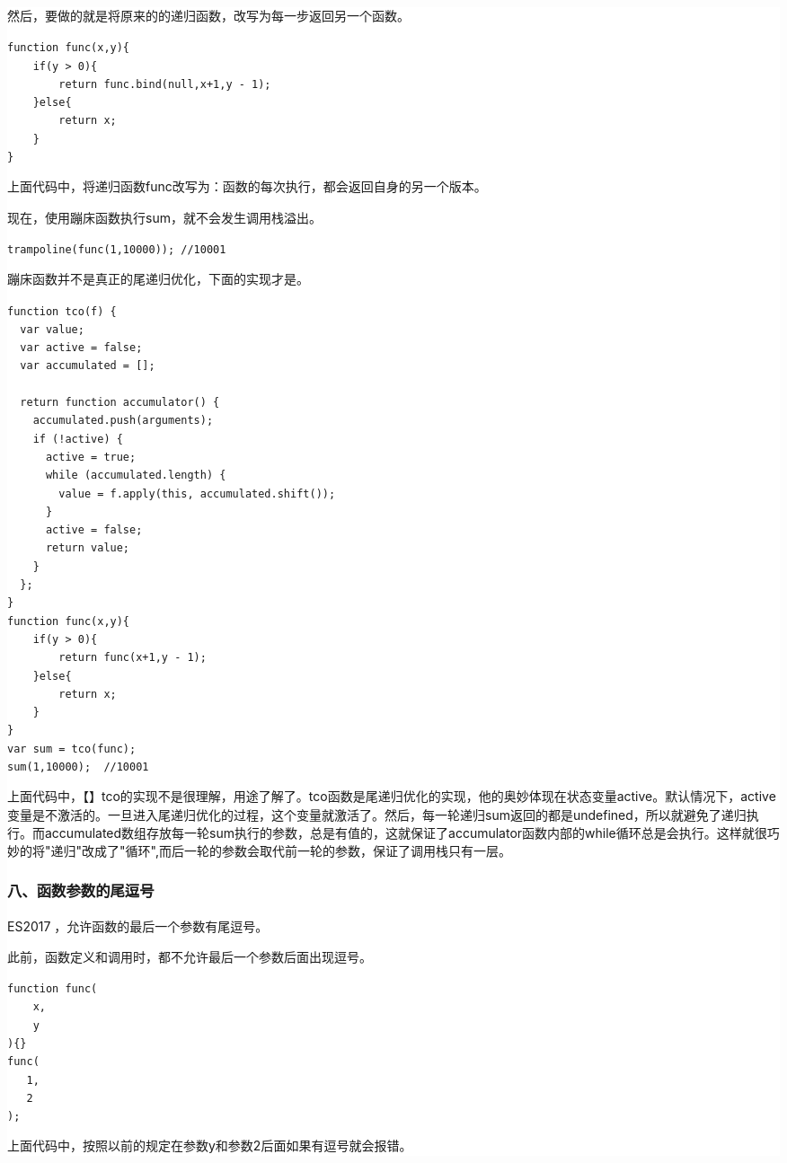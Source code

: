 然后，要做的就是将原来的的递归函数，改写为每一步返回另一个函数。
```
function func(x,y){
	if(y > 0){
		return func.bind(null,x+1,y - 1);
	}else{
		return x;
	}
}
```
上面代码中，将递归函数func改写为：函数的每次执行，都会返回自身的另一个版本。

现在，使用蹦床函数执行sum，就不会发生调用栈溢出。
```
trampoline(func(1,10000)); //10001
```
蹦床函数并不是真正的尾递归优化，下面的实现才是。
```
function tco(f) {
  var value;
  var active = false;
  var accumulated = [];

  return function accumulator() {
    accumulated.push(arguments);
    if (!active) {
      active = true;
      while (accumulated.length) {
        value = f.apply(this, accumulated.shift());
      }
      active = false;
      return value;
    }
  };
}
function func(x,y){
	if(y > 0){
		return func(x+1,y - 1);
	}else{
		return x;
	}
}
var sum = tco(func);
sum(1,10000);  //10001
```
上面代码中，【】tco的实现不是很理解，用途了解了。tco函数是尾递归优化的实现，他的奥妙体现在状态变量active。默认情况下，active变量是不激活的。一旦进入尾递归优化的过程，这个变量就激活了。然后，每一轮递归sum返回的都是undefined，所以就避免了递归执行。而accumulated数组存放每一轮sum执行的参数，总是有值的，这就保证了accumulator函数内部的while循环总是会执行。这样就很巧妙的将"递归"改成了"循环",而后一轮的参数会取代前一轮的参数，保证了调用栈只有一层。
### 八、函数参数的尾逗号
ES2017 ，允许函数的最后一个参数有尾逗号。

此前，函数定义和调用时，都不允许最后一个参数后面出现逗号。
```
function func(
	x,
	y
){}
func(
   1,
   2
);
```
上面代码中，按照以前的规定在参数y和参数2后面如果有逗号就会报错。
